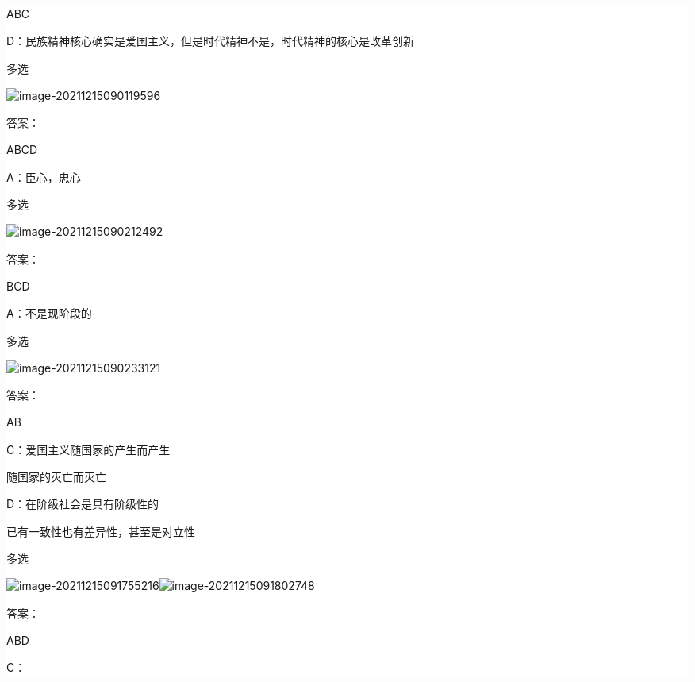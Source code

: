 ABC

D：民族精神核心确实是爱国主义，但是时代精神不是，时代精神的核心是改革创新







多选

![image-20211215090119596](https://gitee.com/simple_one1/pic/raw/master/image-20211215090119596.png)

答案：

ABCD

A：臣心，忠心





多选

![image-20211215090212492](https://gitee.com/simple_one1/pic/raw/master/image-20211215090212492.png)

答案：

BCD

A：不是现阶段的





多选

![image-20211215090233121](https://gitee.com/simple_one1/pic/raw/master/image-20211215090233121.png)

答案：

AB

C：爱国主义随国家的产生而产生

随国家的灭亡而灭亡



D：在阶级社会是具有阶级性的

已有一致性也有差异性，甚至是对立性



多选

![image-20211215091755216](https://gitee.com/simple_one1/pic/raw/master/image-20211215091755216.png)![image-20211215091802748](https://gitee.com/simple_one1/pic/raw/master/image-20211215091802748.png)

答案：

ABD

C：
